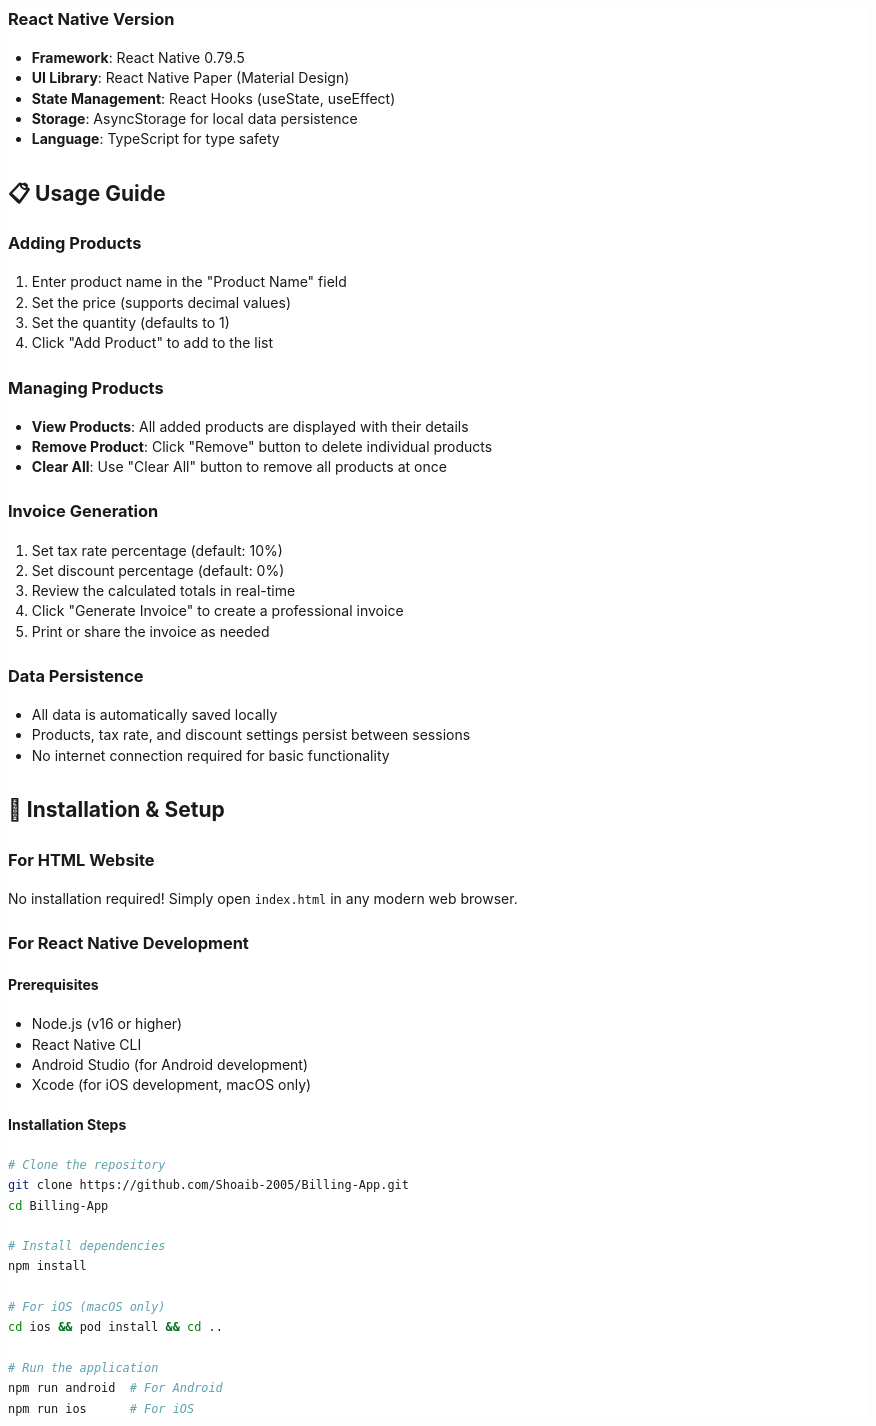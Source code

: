 ### React Native Version
- **Framework**: React Native 0.79.5
- **UI Library**: React Native Paper (Material Design)
- **State Management**: React Hooks (useState, useEffect)
- **Storage**: AsyncStorage for local data persistence
- **Language**: TypeScript for type safety

## 📋 Usage Guide

### Adding Products
1. Enter product name in the "Product Name" field
2. Set the price (supports decimal values)
3. Set the quantity (defaults to 1)
4. Click "Add Product" to add to the list

### Managing Products
- **View Products**: All added products are displayed with their details
- **Remove Product**: Click "Remove" button to delete individual products
- **Clear All**: Use "Clear All" button to remove all products at once

### Invoice Generation
1. Set tax rate percentage (default: 10%)
2. Set discount percentage (default: 0%)
3. Review the calculated totals in real-time
4. Click "Generate Invoice" to create a professional invoice
5. Print or share the invoice as needed

### Data Persistence
- All data is automatically saved locally
- Products, tax rate, and discount settings persist between sessions
- No internet connection required for basic functionality

## 🔧 Installation & Setup

### For HTML Website
No installation required! Simply open `index.html` in any modern web browser.

### For React Native Development

#### Prerequisites
- Node.js (v16 or higher)
- React Native CLI
- Android Studio (for Android development)
- Xcode (for iOS development, macOS only)

#### Installation Steps
```bash
# Clone the repository
git clone https://github.com/Shoaib-2005/Billing-App.git
cd Billing-App

# Install dependencies
npm install

# For iOS (macOS only)
cd ios && pod install && cd ..

# Run the application
npm run android  # For Android
npm run ios      # For iOS
```